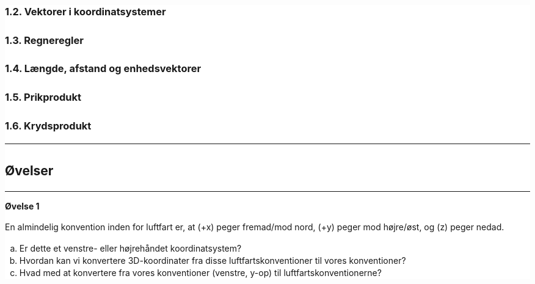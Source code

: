 ### 1.2. Vektorer i koordinatsystemer

<iframe width="560" height="315" src="https://www.youtube.com/embed/jfLfH_7VGv8?si=QKjCyMkS23pZjUqh" title="YouTube video player" frameborder="0" allow="accelerometer; autoplay; clipboard-write; encrypted-media; gyroscope; picture-in-picture; web-share" referrerpolicy="strict-origin-when-cross-origin" allowfullscreen></iframe>

### 1.3. Regneregler

<iframe width="560" height="315" src="https://www.youtube.com/embed/inTTWR7KSVw?si=9-H0i2oSAhKyJ1x3" title="YouTube video player" frameborder="0" allow="accelerometer; autoplay; clipboard-write; encrypted-media; gyroscope; picture-in-picture; web-share" referrerpolicy="strict-origin-when-cross-origin" allowfullscreen></iframe>

### 1.4. Længde, afstand og enhedsvektorer

<iframe width="560" height="315" src="https://www.youtube.com/embed/ksSWQhmF2uM?si=Ucus8SngnZglnLwT" title="YouTube video player" frameborder="0" allow="accelerometer; autoplay; clipboard-write; encrypted-media; gyroscope; picture-in-picture; web-share" referrerpolicy="strict-origin-when-cross-origin" allowfullscreen></iframe>

### 1.5. Prikprodukt

<iframe width="560" height="315" src="https://www.youtube.com/embed/PiYqcXu4Ui8?si=Vz1lILPK3C9zajz-" title="YouTube video player" frameborder="0" allow="accelerometer; autoplay; clipboard-write; encrypted-media; gyroscope; picture-in-picture; web-share" referrerpolicy="strict-origin-when-cross-origin" allowfullscreen></iframe>

### 1.6. Krydsprodukt

<iframe width="560" height="315" src="https://www.youtube.com/embed/N3YmZ247D7w?si=IuBmX6j12b6dJL9W" title="YouTube video player" frameborder="0" allow="accelerometer; autoplay; clipboard-write; encrypted-media; gyroscope; picture-in-picture; web-share" referrerpolicy="strict-origin-when-cross-origin" allowfullscreen></iframe>

---

## Øvelser

<style type="text/css">
    ol { list-style-type: lower-alpha; }
</style>

---

**Øvelse 1**

En almindelig konvention inden for luftfart er, at \(+x\) peger fremad/mod nord, \(+y\) peger mod højre/øst, og \(z\) peger nedad.

1. Er dette et venstre- eller højrehåndet koordinatsystem?
2. Hvordan kan vi konvertere 3D-koordinater fra disse luftfartskonventioner til vores konventioner?
3. Hvad med at konvertere fra vores konventioner (venstre, y-op) til luftfartskonventionerne?
